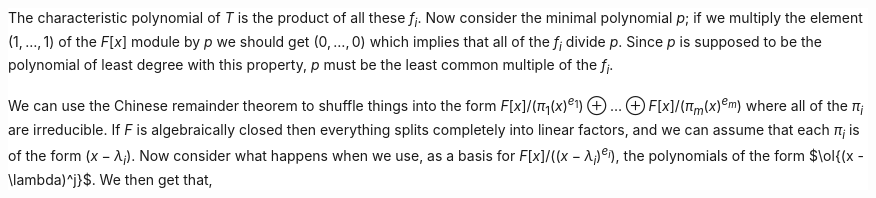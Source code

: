 The characteristic polynomial of $T$ is the product of all these $f_i$. Now consider the minimal polynomial $p$; if we multiply the element $(1, \dots, 1)$ of the $F[x]$ module by $p$ we should get $(0, \dots, 0)$ which implies that all of the $f_i$ divide $p$. Since $p$ is supposed to be the polynomial of least degree with this property, $p$ must be the least common multiple of the $f_i$. 

We can use the Chinese remainder theorem to shuffle things into the form $F[x]/(\pi_1(x)^{e_1}) \oplus \dots \oplus F[x]/(\pi_m(x)^{e_m})$ where all of the $\pi_i$ are irreducible. If $F$ is algebraically closed then everything splits completely into linear factors, and we can assume that each $\pi_i$ is of the form $(x - \lambda_i)$. Now consider what happens when we use, as a basis for $F[x]/((x - \lambda_i)^{e_i})$, the polynomials of the form $\ol{(x - \lambda)^j}$. We then get that, 